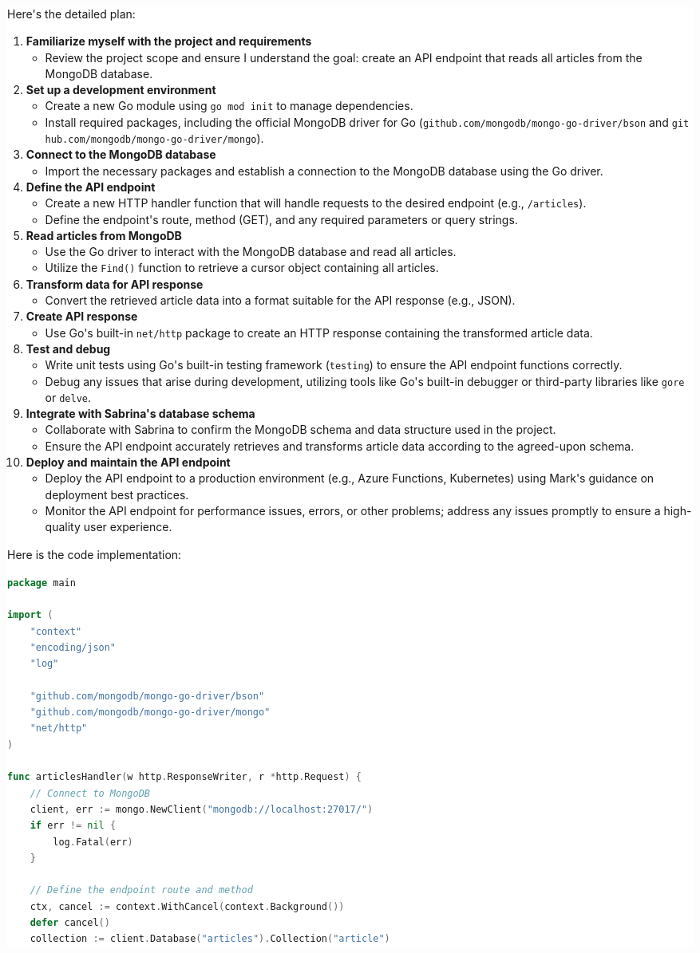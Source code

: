 Here's the detailed plan:

1. **Familiarize myself with the project and requirements**
	* Review the project scope and ensure I understand the goal: create an API endpoint that reads all articles from the MongoDB database.
2. **Set up a development environment**
	* Create a new Go module using `go mod init` to manage dependencies.
	* Install required packages, including the official MongoDB driver for Go (`github.com/mongodb/mongo-go-driver/bson` and `github.com/mongodb/mongo-go-driver/mongo`).
3. **Connect to the MongoDB database**
	* Import the necessary packages and establish a connection to the MongoDB database using the Go driver.
4. **Define the API endpoint**
	* Create a new HTTP handler function that will handle requests to the desired endpoint (e.g., `/articles`).
	* Define the endpoint's route, method (GET), and any required parameters or query strings.
5. **Read articles from MongoDB**
	* Use the Go driver to interact with the MongoDB database and read all articles.
	* Utilize the `Find()` function to retrieve a cursor object containing all articles.
6. **Transform data for API response**
	* Convert the retrieved article data into a format suitable for the API response (e.g., JSON).
7. **Create API response**
	* Use Go's built-in `net/http` package to create an HTTP response containing the transformed article data.
8. **Test and debug**
	* Write unit tests using Go's built-in testing framework (`testing`) to ensure the API endpoint functions correctly.
	* Debug any issues that arise during development, utilizing tools like Go's built-in debugger or third-party libraries like `gore` or `delve`.
9. **Integrate with Sabrina's database schema**
	* Collaborate with Sabrina to confirm the MongoDB schema and data structure used in the project.
	* Ensure the API endpoint accurately retrieves and transforms article data according to the agreed-upon schema.
10. **Deploy and maintain the API endpoint**
	* Deploy the API endpoint to a production environment (e.g., Azure Functions, Kubernetes) using Mark's guidance on deployment best practices.
	* Monitor the API endpoint for performance issues, errors, or other problems; address any issues promptly to ensure a high-quality user experience.

Here is the code implementation:

```go
package main

import (
    "context"
    "encoding/json"
    "log"

    "github.com/mongodb/mongo-go-driver/bson"
    "github.com/mongodb/mongo-go-driver/mongo"
    "net/http"
)

func articlesHandler(w http.ResponseWriter, r *http.Request) {
    // Connect to MongoDB
    client, err := mongo.NewClient("mongodb://localhost:27017/")
    if err != nil {
        log.Fatal(err)
    }

    // Define the endpoint route and method
    ctx, cancel := context.WithCancel(context.Background())
    defer cancel()
    collection := client.Database("articles").Collection("article")
```